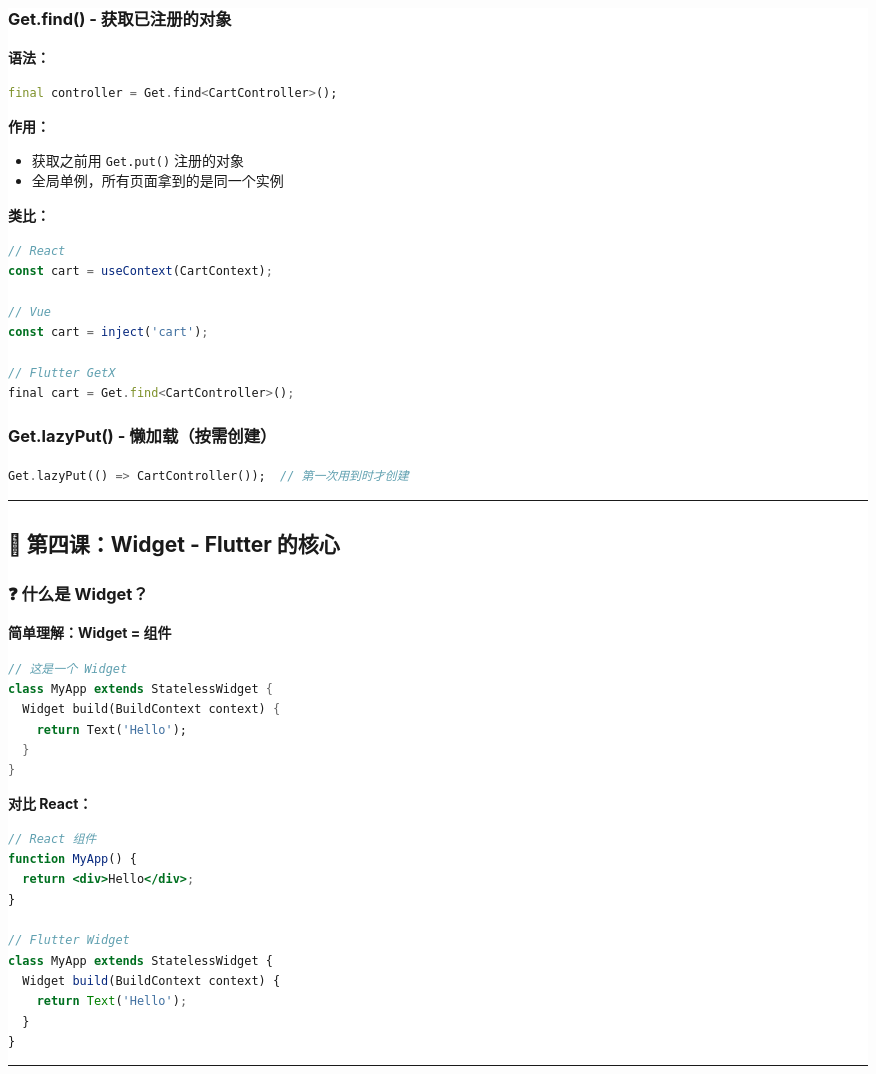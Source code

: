 ### **Get.find() - 获取已注册的对象**

**语法：**
```dart
final controller = Get.find<CartController>();
```

**作用：**
- 获取之前用 `Get.put()` 注册的对象
- 全局单例，所有页面拿到的是同一个实例

**类比：**
```javascript
// React
const cart = useContext(CartContext);

// Vue
const cart = inject('cart');

// Flutter GetX
final cart = Get.find<CartController>();
```

### **Get.lazyPut() - 懒加载（按需创建）**

```dart
Get.lazyPut(() => CartController());  // 第一次用到时才创建
```

---

## 🎨 第四课：Widget - Flutter 的核心

### ❓ **什么是 Widget？**

**简单理解：Widget = 组件**

```dart
// 这是一个 Widget
class MyApp extends StatelessWidget {
  Widget build(BuildContext context) {
    return Text('Hello');
  }
}
```

**对比 React：**
```jsx
// React 组件
function MyApp() {
  return <div>Hello</div>;
}

// Flutter Widget
class MyApp extends StatelessWidget {
  Widget build(BuildContext context) {
    return Text('Hello');
  }
}
```

---
